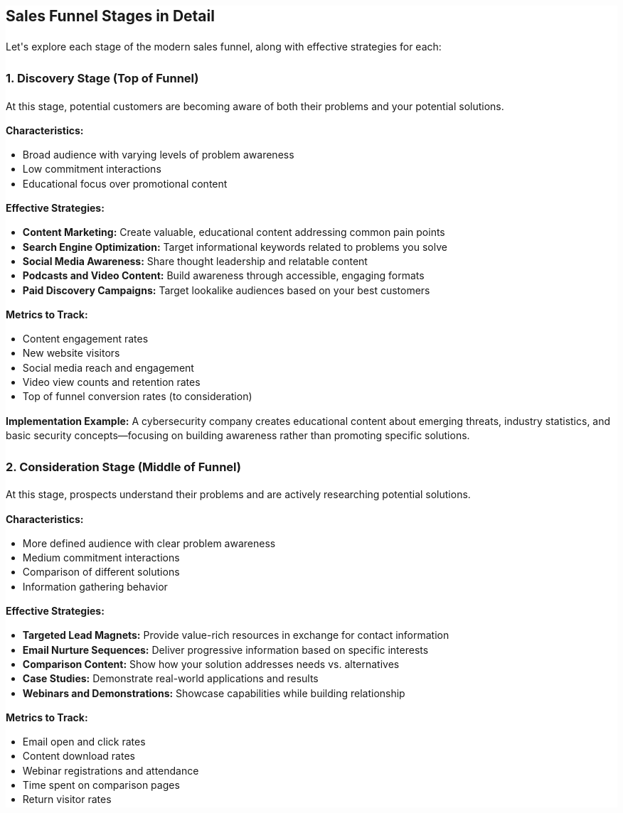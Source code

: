 ## Sales Funnel Stages in Detail

Let's explore each stage of the modern sales funnel, along with effective strategies for each:

### 1. Discovery Stage (Top of Funnel)

At this stage, potential customers are becoming aware of both their problems and your potential solutions.

**Characteristics:**
- Broad audience with varying levels of problem awareness
- Low commitment interactions
- Educational focus over promotional content

**Effective Strategies:**
- **Content Marketing:** Create valuable, educational content addressing common pain points
- **Search Engine Optimization:** Target informational keywords related to problems you solve
- **Social Media Awareness:** Share thought leadership and relatable content
- **Podcasts and Video Content:** Build awareness through accessible, engaging formats
- **Paid Discovery Campaigns:** Target lookalike audiences based on your best customers

**Metrics to Track:**
- Content engagement rates
- New website visitors
- Social media reach and engagement
- Video view counts and retention rates
- Top of funnel conversion rates (to consideration)

**Implementation Example:**
A cybersecurity company creates educational content about emerging threats, industry statistics, and basic security concepts—focusing on building awareness rather than promoting specific solutions.

### 2. Consideration Stage (Middle of Funnel)

At this stage, prospects understand their problems and are actively researching potential solutions.

**Characteristics:**
- More defined audience with clear problem awareness
- Medium commitment interactions
- Comparison of different solutions
- Information gathering behavior

**Effective Strategies:**
- **Targeted Lead Magnets:** Provide value-rich resources in exchange for contact information
- **Email Nurture Sequences:** Deliver progressive information based on specific interests
- **Comparison Content:** Show how your solution addresses needs vs. alternatives
- **Case Studies:** Demonstrate real-world applications and results
- **Webinars and Demonstrations:** Showcase capabilities while building relationship

**Metrics to Track:**
- Email open and click rates
- Content download rates
- Webinar registrations and attendance
- Time spent on comparison pages
- Return visitor rates
